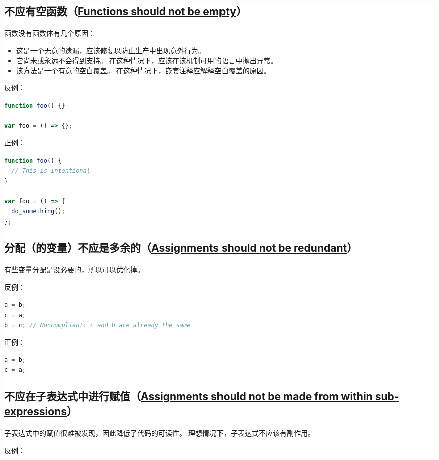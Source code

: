 ## 不应有空函数（[Functions should not be empty](https://rules.sonarsource.com/javascript/RSPEC-1186)）

函数没有函数体有几个原因：

- 这是一个无意的遗漏，应该修复以防止生产中出现意外行为。
- 它尚未或永远不会得到支持。 在这种情况下，应该在该机制可用的语言中抛出异常。
- 该方法是一个有意的空白覆盖。 在这种情况下，嵌套注释应解释空白覆盖的原因。

反例：

```js
function foo() {}

var foo = () => {};
```

正例：

```js
function foo() {
  // This is intentional
}

var foo = () => {
  do_something();
};
```

## 分配（的变量）不应是多余的（[Assignments should not be redundant](https://rules.sonarsource.com/javascript/RSPEC-4165)）

有些变量分配是没必要的，所以可以优化掉。

反例：

```js
a = b;
c = a;
b = c; // Noncompliant: c and b are already the same
```

正例：

```js
a = b;
c = a;
```

## 不应在子表达式中进行赋值（[Assignments should not be made from within sub-expressions](https://rules.sonarsource.com/javascript/RSPEC-1121)）

子表达式中的赋值很难被发现，因此降低了代码的可读性。 理想情况下，子表达式不应该有副作用。

反例：
